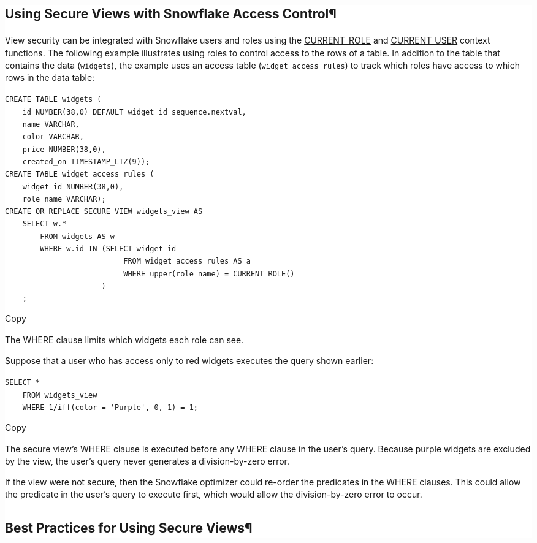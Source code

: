## Using Secure Views with Snowflake Access Control¶

View security can be integrated with Snowflake users and roles using the
[CURRENT_ROLE](../sql-reference/functions/current_role) and
[CURRENT_USER](../sql-reference/functions/current_user) context functions. The
following example illustrates using roles to control access to the rows of a
table. In addition to the table that contains the data (`widgets`), the
example uses an access table (`widget_access_rules`) to track which roles have
access to which rows in the data table:

    
    
    CREATE TABLE widgets (
        id NUMBER(38,0) DEFAULT widget_id_sequence.nextval, 
        name VARCHAR,
        color VARCHAR,
        price NUMBER(38,0),
        created_on TIMESTAMP_LTZ(9));
    CREATE TABLE widget_access_rules (
        widget_id NUMBER(38,0),
        role_name VARCHAR);
    CREATE OR REPLACE SECURE VIEW widgets_view AS
        SELECT w.*
            FROM widgets AS w
            WHERE w.id IN (SELECT widget_id
                               FROM widget_access_rules AS a
                               WHERE upper(role_name) = CURRENT_ROLE()
                          )
        ;
    

Copy

The WHERE clause limits which widgets each role can see.

Suppose that a user who has access only to red widgets executes the query
shown earlier:

    
    
    SELECT *
        FROM widgets_view
        WHERE 1/iff(color = 'Purple', 0, 1) = 1;
    

Copy

The secure view’s WHERE clause is executed before any WHERE clause in the
user’s query. Because purple widgets are excluded by the view, the user’s
query never generates a division-by-zero error.

If the view were not secure, then the Snowflake optimizer could re-order the
predicates in the WHERE clauses. This could allow the predicate in the user’s
query to execute first, which would allow the division-by-zero error to occur.

## Best Practices for Using Secure Views¶
